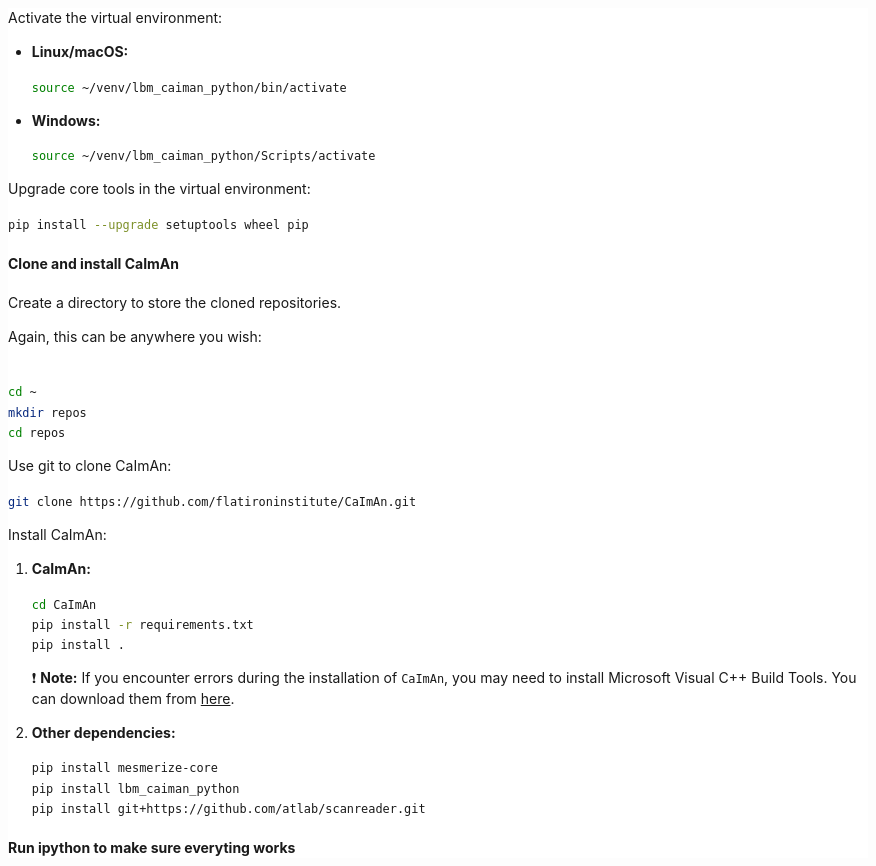 Activate the virtual environment:

- **Linux/macOS:**

  ```bash
  source ~/venv/lbm_caiman_python/bin/activate
  ```

- **Windows:**

  ```bash
  source ~/venv/lbm_caiman_python/Scripts/activate
  ```

Upgrade core tools in the virtual environment:

```bash
pip install --upgrade setuptools wheel pip
```

#### Clone and install CaImAn

Create a directory to store the cloned repositories.

Again, this can be anywhere you wish:

```bash

cd ~
mkdir repos
cd repos

```

Use git to clone CaImAn:

```bash
git clone https://github.com/flatironinstitute/CaImAn.git
```

Install CaImAn:

1. **CaImAn:**
   ```bash
   cd CaImAn
   pip install -r requirements.txt
   pip install .
   ```
    :exclamation: **Note:** If you encounter errors during the installation of `CaImAn`, you may need to install Microsoft Visual C++ Build Tools. You can download them from [here](https://visualstudio.microsoft.com/visual-cpp-build-tools/).

2. **Other dependencies:**

    ```bash
    pip install mesmerize-core
    pip install lbm_caiman_python
    pip install git+https://github.com/atlab/scanreader.git
    ```

#### Run ipython to make sure everyting works
